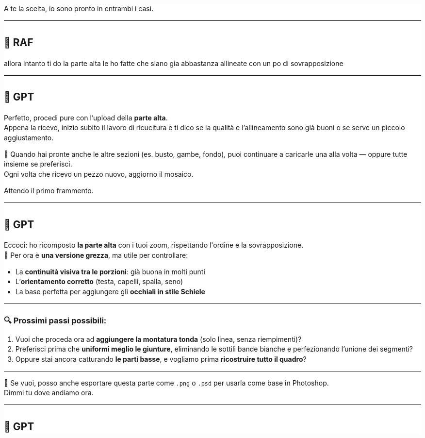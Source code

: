 A te la scelta, io sono pronto in entrambi i casi.

---

## 👤 **RAF**

allora intanto ti do la parte alta le ho fatte che siano gia abbastanza allineate con un po di sovrapposizione

---

## 🤖 **GPT**

Perfetto, procedi pure con l’upload della **parte alta**.  
Appena la ricevo, inizio subito il lavoro di ricucitura e ti dico se la qualità e l’allineamento sono già buoni o se serve un piccolo aggiustamento.

📌 Quando hai pronte anche le altre sezioni (es. busto, gambe, fondo), puoi continuare a caricarle una alla volta — oppure tutte insieme se preferisci.  
Ogni volta che ricevo un pezzo nuovo, aggiorno il mosaico.

Attendo il primo frammento.

---

## 🤖 **GPT**

Eccoci: ho ricomposto **la parte alta** con i tuoi zoom, rispettando l'ordine e la sovrapposizione.  
🧩 Per ora è **una versione grezza**, ma utile per controllare:

- La **continuità visiva tra le porzioni**: già buona in molti punti
- L’**orientamento corretto** (testa, capelli, spalla, seno)
- La base perfetta per aggiungere gli **occhiali in stile Schiele**

---

### 🔍 Prossimi passi possibili:

1. Vuoi che proceda ora ad **aggiungere la montatura tonda** (solo linea, senza riempimenti)?
2. Preferisci prima che **uniformi meglio le giunture**, eliminando le sottili bande bianche e perfezionando l’unione dei segmenti?
3. Oppure stai ancora catturando **le parti basse**, e vogliamo prima **ricostruire tutto il quadro**?

---

🎯 Se vuoi, posso anche esportare questa parte come `.png` o `.psd` per usarla come base in Photoshop.  
Dimmi tu dove andiamo ora.

---

## 🤖 **GPT**
